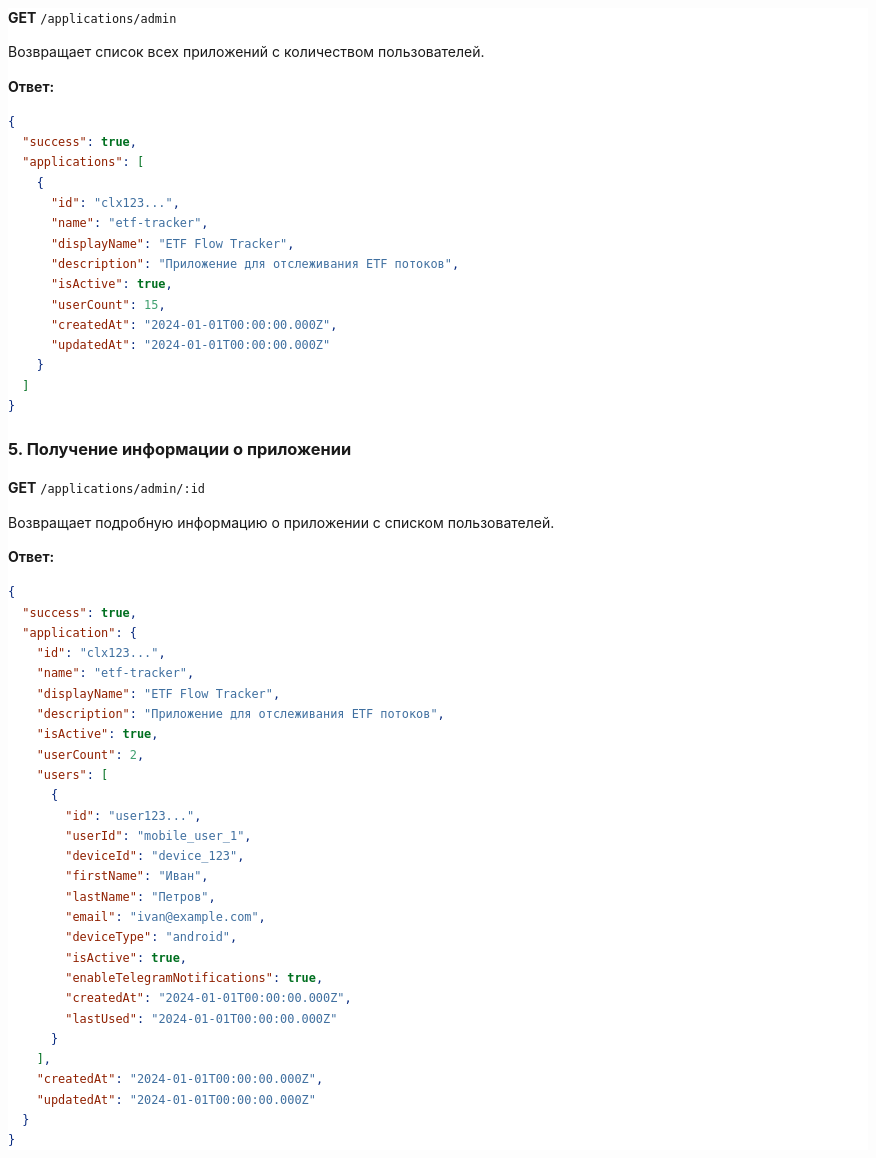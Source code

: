 **GET** `/applications/admin`

Возвращает список всех приложений с количеством пользователей.

**Ответ:**

```json
{
  "success": true,
  "applications": [
    {
      "id": "clx123...",
      "name": "etf-tracker",
      "displayName": "ETF Flow Tracker",
      "description": "Приложение для отслеживания ETF потоков",
      "isActive": true,
      "userCount": 15,
      "createdAt": "2024-01-01T00:00:00.000Z",
      "updatedAt": "2024-01-01T00:00:00.000Z"
    }
  ]
}
```

### 5. Получение информации о приложении

**GET** `/applications/admin/:id`

Возвращает подробную информацию о приложении с списком пользователей.

**Ответ:**

```json
{
  "success": true,
  "application": {
    "id": "clx123...",
    "name": "etf-tracker",
    "displayName": "ETF Flow Tracker",
    "description": "Приложение для отслеживания ETF потоков",
    "isActive": true,
    "userCount": 2,
    "users": [
      {
        "id": "user123...",
        "userId": "mobile_user_1",
        "deviceId": "device_123",
        "firstName": "Иван",
        "lastName": "Петров",
        "email": "ivan@example.com",
        "deviceType": "android",
        "isActive": true,
        "enableTelegramNotifications": true,
        "createdAt": "2024-01-01T00:00:00.000Z",
        "lastUsed": "2024-01-01T00:00:00.000Z"
      }
    ],
    "createdAt": "2024-01-01T00:00:00.000Z",
    "updatedAt": "2024-01-01T00:00:00.000Z"
  }
}
```
